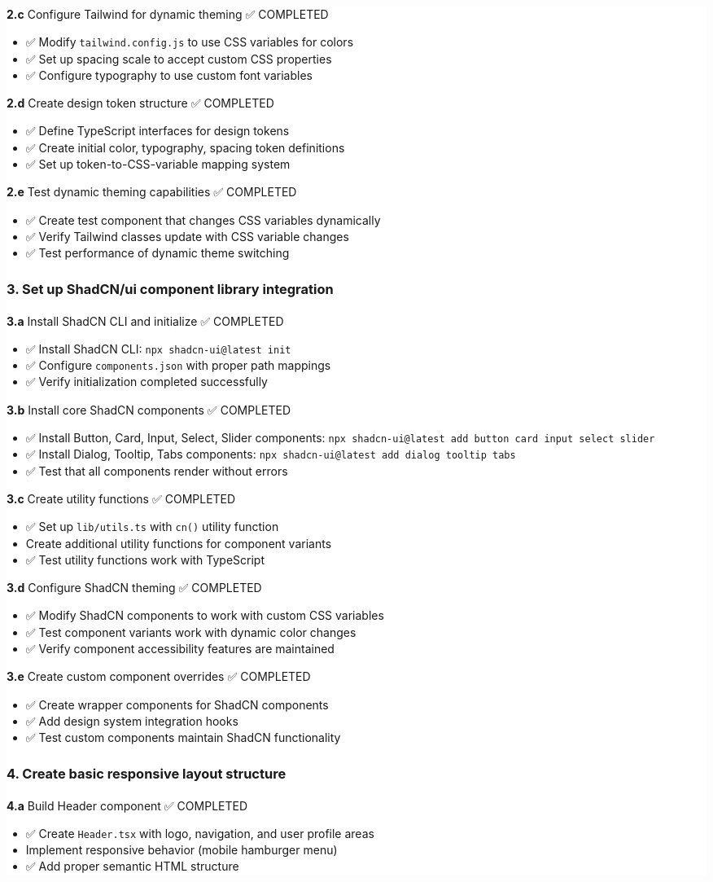 **2.c** Configure Tailwind for dynamic theming ✅ COMPLETED

- ✅ Modify `tailwind.config.js` to use CSS variables for colors
- ✅ Set up spacing scale to accept custom CSS properties
- ✅ Configure typography to use custom font variables

**2.d** Create design token structure ✅ COMPLETED

- ✅ Define TypeScript interfaces for design tokens
- ✅ Create initial color, typography, spacing token definitions
- ✅ Set up token-to-CSS-variable mapping system

**2.e** Test dynamic theming capabilities ✅ COMPLETED

- ✅ Create test component that changes CSS variables dynamically
- ✅ Verify Tailwind classes update with CSS variable changes
- ✅ Test performance of dynamic theme switching

### 3. Set up ShadCN/ui component library integration

**3.a** Install ShadCN CLI and initialize ✅ COMPLETED

- ✅ Install ShadCN CLI: `npx shadcn-ui@latest init`
- ✅ Configure `components.json` with proper path mappings
- ✅ Verify initialization completed successfully

**3.b** Install core ShadCN components ✅ COMPLETED

- ✅ Install Button, Card, Input, Select, Slider components: `npx shadcn-ui@latest add button card input select slider`
- ✅ Install Dialog, Tooltip, Tabs components: `npx shadcn-ui@latest add dialog tooltip tabs`
- ✅ Test that all components render without errors

**3.c** Create utility functions ✅ COMPLETED

- ✅ Set up `lib/utils.ts` with `cn()` utility function
- Create additional utility functions for component variants
- ✅ Test utility functions work with TypeScript

**3.d** Configure ShadCN theming ✅ COMPLETED

- ✅ Modify ShadCN components to work with custom CSS variables
- ✅ Test component variants work with dynamic color changes
- ✅ Verify component accessibility features are maintained

**3.e** Create custom component overrides ✅ COMPLETED

- ✅ Create wrapper components for ShadCN components
- ✅ Add design system integration hooks
- ✅ Test custom components maintain ShadCN functionality

### 4. Create basic responsive layout structure

**4.a** Build Header component ✅ COMPLETED

- ✅ Create `Header.tsx` with logo, navigation, and user profile areas
- Implement responsive behavior (mobile hamburger menu)
- ✅ Add proper semantic HTML structure
